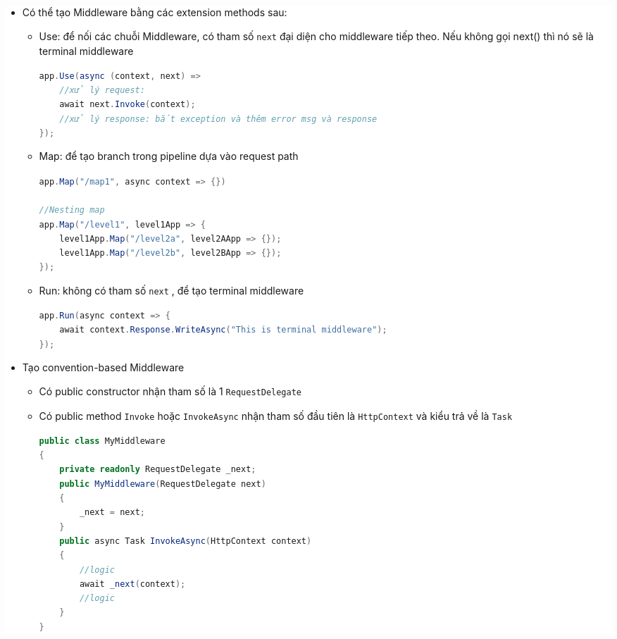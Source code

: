 - Có thể tạo Middleware bằng các extension methods sau:
    
    - Use: để nối các chuỗi Middleware, có tham số `next` đại diện cho middleware tiếp theo. Nếu không gọi next() thì nó sẽ là terminal middleware
        
        ```csharp
        app.Use(async (context, next) =>
            //xử lý request: 
            await next.Invoke(context);
            //xử lý response: bắt exception và thêm error msg và response
        });
        ```
        
    - Map: để tạo branch trong pipeline dựa vào request path
        
        ```csharp
        app.Map("/map1", async context => {})
        
        //Nesting map
        app.Map("/level1", level1App => {
            level1App.Map("/level2a", level2AApp => {});
            level1App.Map("/level2b", level2BApp => {});
        });
        ```
        
    - Run: không có tham số `next` , để tạo terminal middleware
        
        ```csharp
        app.Run(async context => {
            await context.Response.WriteAsync("This is terminal middleware");
        });
        ```
        
- Tạo convention-based Middleware
    
    - Có public constructor nhận tham số là 1 `RequestDelegate`
        
    - Có public method `Invoke` hoặc `InvokeAsync` nhận tham số đầu tiên là `HttpContext` và kiểu trả về là `Task`
        
        ```csharp
        public class MyMiddleware
        {
        	private readonly RequestDelegate _next;
        	public MyMiddleware(RequestDelegate next)
        	{
        		_next = next;
        	}
        	public async Task InvokeAsync(HttpContext context) 
        	{
        		//logic
        		await _next(context);
        		//logic
        	}
        }
        ```
        